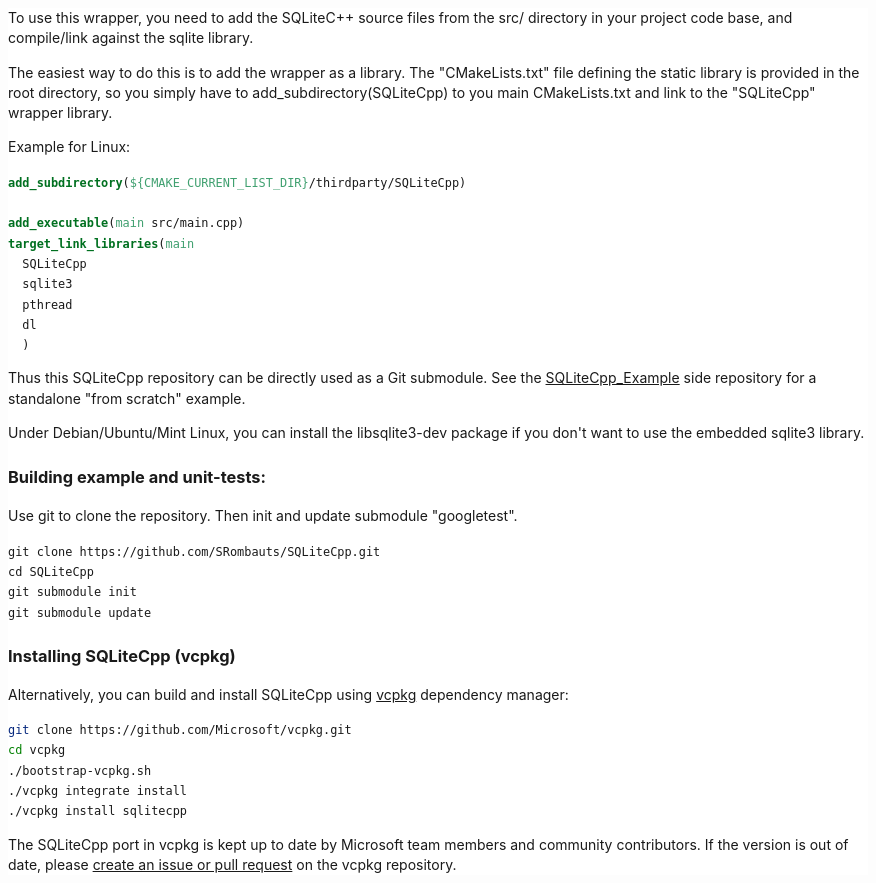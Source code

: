 To use this wrapper, you need to add the SQLiteC++ source files from the src/ directory
in your project code base, and compile/link against the sqlite library.

The easiest way to do this is to add the wrapper as a library.
The "CMakeLists.txt" file defining the static library is provided in the root directory,
so you simply have to add_subdirectory(SQLiteCpp) to you main CMakeLists.txt
and link to the "SQLiteCpp" wrapper library.

Example for Linux: 
```cmake
add_subdirectory(${CMAKE_CURRENT_LIST_DIR}/thirdparty/SQLiteCpp)

add_executable(main src/main.cpp)
target_link_libraries(main
  SQLiteCpp
  sqlite3
  pthread
  dl
  )
``` 
Thus this SQLiteCpp repository can be directly used as a Git submodule.
See the [SQLiteCpp_Example](https://github.com/SRombauts/SQLiteCpp_Example) side repository for a standalone "from scratch" example.

Under Debian/Ubuntu/Mint Linux, you can install the libsqlite3-dev package if you don't want to use the embedded sqlite3 library.

### Building example and unit-tests:

Use git to clone the repository. Then init and update submodule "googletest".

```Shell
git clone https://github.com/SRombauts/SQLiteCpp.git
cd SQLiteCpp
git submodule init
git submodule update
```

### Installing SQLiteCpp (vcpkg)

Alternatively, you can build and install SQLiteCpp using [vcpkg](https://github.com/Microsoft/vcpkg/) dependency manager:

```bash or powershell
git clone https://github.com/Microsoft/vcpkg.git
cd vcpkg
./bootstrap-vcpkg.sh
./vcpkg integrate install
./vcpkg install sqlitecpp
```

The SQLiteCpp port in vcpkg is kept up to date by Microsoft team members and community contributors. If the version is out of date, please [create an issue or pull request](https://github.com/Microsoft/vcpkg) on the vcpkg repository.

